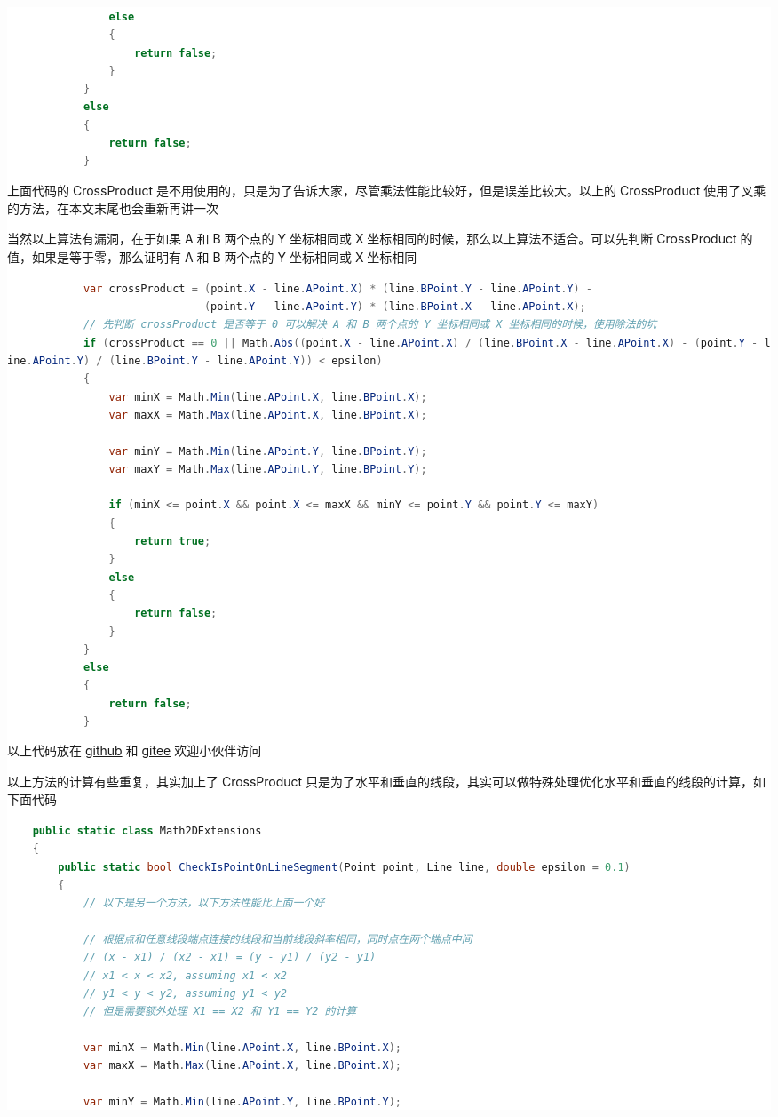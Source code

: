 ```csharp
                else
                {
                    return false;
                }
            }
            else
            {
                return false;
            }
```

上面代码的 CrossProduct 是不用使用的，只是为了告诉大家，尽管乘法性能比较好，但是误差比较大。以上的 CrossProduct 使用了叉乘的方法，在本文末尾也会重新再讲一次

当然以上算法有漏洞，在于如果 A 和 B 两个点的 Y 坐标相同或 X 坐标相同的时候，那么以上算法不适合。可以先判断 CrossProduct 的值，如果是等于零，那么证明有 A 和 B 两个点的 Y 坐标相同或 X 坐标相同

```csharp
            var crossProduct = (point.X - line.APoint.X) * (line.BPoint.Y - line.APoint.Y) -
                               (point.Y - line.APoint.Y) * (line.BPoint.X - line.APoint.X);
            // 先判断 crossProduct 是否等于 0 可以解决 A 和 B 两个点的 Y 坐标相同或 X 坐标相同的时候，使用除法的坑
            if (crossProduct == 0 || Math.Abs((point.X - line.APoint.X) / (line.BPoint.X - line.APoint.X) - (point.Y - line.APoint.Y) / (line.BPoint.Y - line.APoint.Y)) < epsilon)
            {
                var minX = Math.Min(line.APoint.X, line.BPoint.X);
                var maxX = Math.Max(line.APoint.X, line.BPoint.X);

                var minY = Math.Min(line.APoint.Y, line.BPoint.Y);
                var maxY = Math.Max(line.APoint.Y, line.BPoint.Y);

                if (minX <= point.X && point.X <= maxX && minY <= point.Y && point.Y <= maxY)
                {
                    return true;
                }
                else
                {
                    return false;
                }
            }
            else
            {
                return false;
            }
```

以上代码放在 [github](https://github.com/lindexi/lindexi_gd/tree/ed61e82f/WokayficeKegayurbu ) 和 [gitee](https://gitee.com/lindexi/lindexi_gd/tree/ed61e82f/WokayficeKegayurbu ) 欢迎小伙伴访问

以上方法的计算有些重复，其实加上了 CrossProduct 只是为了水平和垂直的线段，其实可以做特殊处理优化水平和垂直的线段的计算，如下面代码

```csharp
    public static class Math2DExtensions
    {
        public static bool CheckIsPointOnLineSegment(Point point, Line line, double epsilon = 0.1)
        {
            // 以下是另一个方法，以下方法性能比上面一个好

            // 根据点和任意线段端点连接的线段和当前线段斜率相同，同时点在两个端点中间
            // (x - x1) / (x2 - x1) = (y - y1) / (y2 - y1)
            // x1 < x < x2, assuming x1 < x2
            // y1 < y < y2, assuming y1 < y2
            // 但是需要额外处理 X1 == X2 和 Y1 == Y2 的计算

            var minX = Math.Min(line.APoint.X, line.BPoint.X);
            var maxX = Math.Max(line.APoint.X, line.BPoint.X);

            var minY = Math.Min(line.APoint.Y, line.BPoint.Y);
```